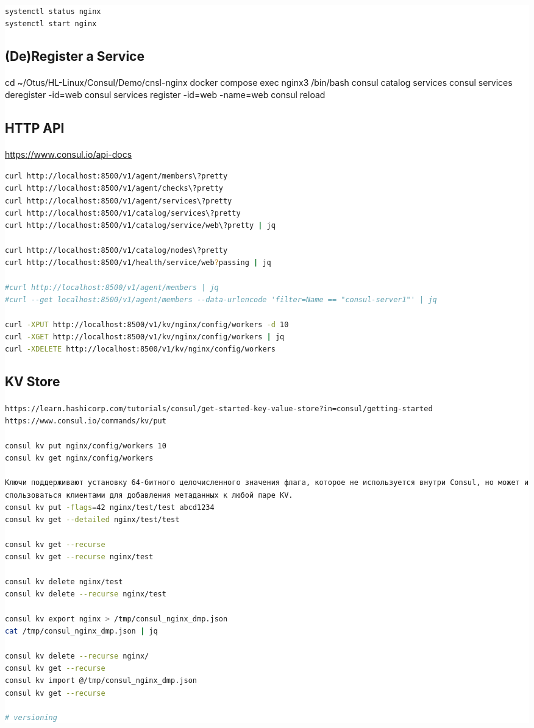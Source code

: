 ```bash
systemctl status nginx
systemctl start nginx
```

## (De)Register a Service
cd ~/Otus/HL-Linux/Consul/Demo/cnsl-nginx
docker compose exec nginx3 /bin/bash
consul catalog services
consul services deregister -id=web
consul services register -id=web -name=web
consul reload



## HTTP API
https://www.consul.io/api-docs
```bash
curl http://localhost:8500/v1/agent/members\?pretty
curl http://localhost:8500/v1/agent/checks\?pretty
curl http://localhost:8500/v1/agent/services\?pretty
curl http://localhost:8500/v1/catalog/services\?pretty
curl http://localhost:8500/v1/catalog/service/web\?pretty | jq

curl http://localhost:8500/v1/catalog/nodes\?pretty
curl http://localhost:8500/v1/health/service/web?passing | jq

#curl http://localhost:8500/v1/agent/members | jq
#curl --get localhost:8500/v1/agent/members --data-urlencode 'filter=Name == "consul-server1"' | jq

curl -XPUT http://localhost:8500/v1/kv/nginx/config/workers -d 10
curl -XGET http://localhost:8500/v1/kv/nginx/config/workers | jq
curl -XDELETE http://localhost:8500/v1/kv/nginx/config/workers
```

## KV Store
```bash
https://learn.hashicorp.com/tutorials/consul/get-started-key-value-store?in=consul/getting-started
https://www.consul.io/commands/kv/put

consul kv put nginx/config/workers 10
consul kv get nginx/config/workers

Ключи поддерживают установку 64-битного целочисленного значения флага, которое не используется внутри Consul, но может использоваться клиентами для добавления метаданных к любой паре KV.
consul kv put -flags=42 nginx/test/test abcd1234
consul kv get --detailed nginx/test/test

consul kv get --recurse
consul kv get --recurse nginx/test

consul kv delete nginx/test
consul kv delete --recurse nginx/test

consul kv export nginx > /tmp/consul_nginx_dmp.json
cat /tmp/consul_nginx_dmp.json | jq

consul kv delete --recurse nginx/
consul kv get --recurse
consul kv import @/tmp/consul_nginx_dmp.json
consul kv get --recurse

# versioning
```